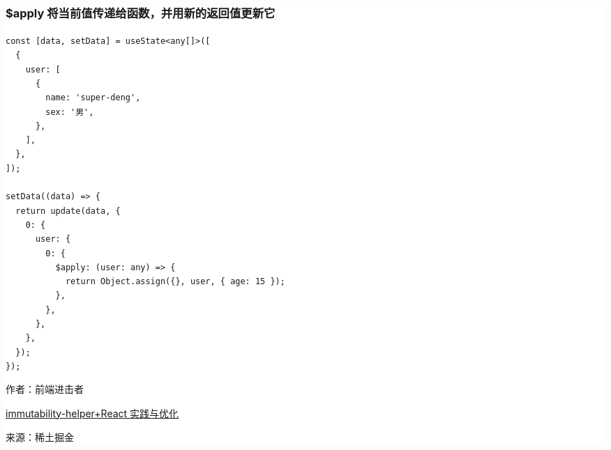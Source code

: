### $apply 将当前值传递给函数，并用新的返回值更新它

```tsx
const [data, setData] = useState<any[]>([
  {
    user: [
      {
        name: 'super-deng',
        sex: '男',
      },
    ],
  },
]);

setData((data) => {
  return update(data, {
    0: {
      user: {
        0: {
          $apply: (user: any) => {
            return Object.assign({}, user, { age: 15 });
          },
        },
      },
    },
  });
});
```

作者：前端进击者

[immutability-helper+React 实践与优化](https://juejin.cn/post/7033218491574403085)

来源：稀土掘金
